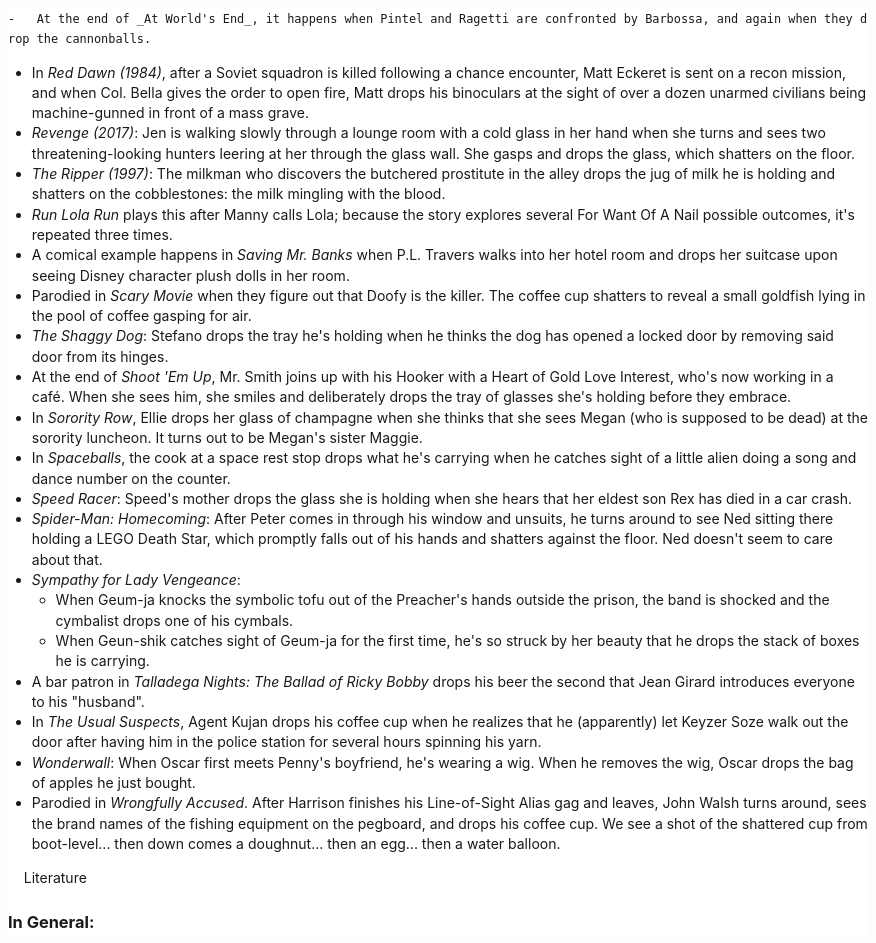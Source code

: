     -   At the end of _At World's End_, it happens when Pintel and Ragetti are confronted by Barbossa, and again when they drop the cannonballs.
-   In _Red Dawn (1984)_, after a Soviet squadron is killed following a chance encounter, Matt Eckeret is sent on a recon mission, and when Col. Bella gives the order to open fire, Matt drops his binoculars at the sight of over a dozen unarmed civilians being machine-gunned in front of a mass grave.
-   _Revenge (2017)_: Jen is walking slowly through a lounge room with a cold glass in her hand when she turns and sees two threatening-looking hunters leering at her through the glass wall. She gasps and drops the glass, which shatters on the floor.
-   _The Ripper (1997)_: The milkman who discovers the butchered prostitute in the alley drops the jug of milk he is holding and shatters on the cobblestones: the milk mingling with the blood.
-   _Run Lola Run_ plays this after Manny calls Lola; because the story explores several For Want Of A Nail possible outcomes, it's repeated three times.
-   A comical example happens in _Saving Mr. Banks_ when P.L. Travers walks into her hotel room and drops her suitcase upon seeing Disney character plush dolls in her room.
-   Parodied in _Scary Movie_ when they figure out that Doofy is the killer. The coffee cup shatters to reveal a small goldfish lying in the pool of coffee gasping for air.
-   _The Shaggy Dog_: Stefano drops the tray he's holding when he thinks the dog has opened a locked door by removing said door from its hinges.
-   At the end of _Shoot 'Em Up_, Mr. Smith joins up with his Hooker with a Heart of Gold Love Interest, who's now working in a café. When she sees him, she smiles and deliberately drops the tray of glasses she's holding before they embrace.
-   In _Sorority Row_, Ellie drops her glass of champagne when she thinks that she sees Megan (who is supposed to be dead) at the sorority luncheon. It turns out to be Megan's sister Maggie.
-   In _Spaceballs_, the cook at a space rest stop drops what he's carrying when he catches sight of a little alien doing a song and dance number on the counter.
-   _Speed Racer_: Speed's mother drops the glass she is holding when she hears that her eldest son Rex has died in a car crash.
-   _Spider-Man: Homecoming_: After Peter comes in through his window and unsuits, he turns around to see Ned sitting there holding a LEGO Death Star, which promptly falls out of his hands and shatters against the floor. Ned doesn't seem to care about that.
-   _Sympathy for Lady Vengeance_:
    -   When Geum-ja knocks the symbolic tofu out of the Preacher's hands outside the prison, the band is shocked and the cymbalist drops one of his cymbals.
    -   When Geun-shik catches sight of Geum-ja for the first time, he's so struck by her beauty that he drops the stack of boxes he is carrying.
-   A bar patron in _Talladega Nights: The Ballad of Ricky Bobby_ drops his beer the second that Jean Girard introduces everyone to his "husband".
-   In _The Usual Suspects_, Agent Kujan drops his coffee cup when he realizes that he (apparently) let Keyzer Soze walk out the door after having him in the police station for several hours spinning his yarn.
-   _Wonderwall_: When Oscar first meets Penny's boyfriend, he's wearing a wig. When he removes the wig, Oscar drops the bag of apples he just bought.
-   Parodied in _Wrongfully Accused_. After Harrison finishes his Line-of-Sight Alias gag and leaves, John Walsh turns around, sees the brand names of the fishing equipment on the pegboard, and drops his coffee cup. We see a shot of the shattered cup from boot-level... then down comes a doughnut... then an egg... then a water balloon.

    Literature 

### **In General:**
